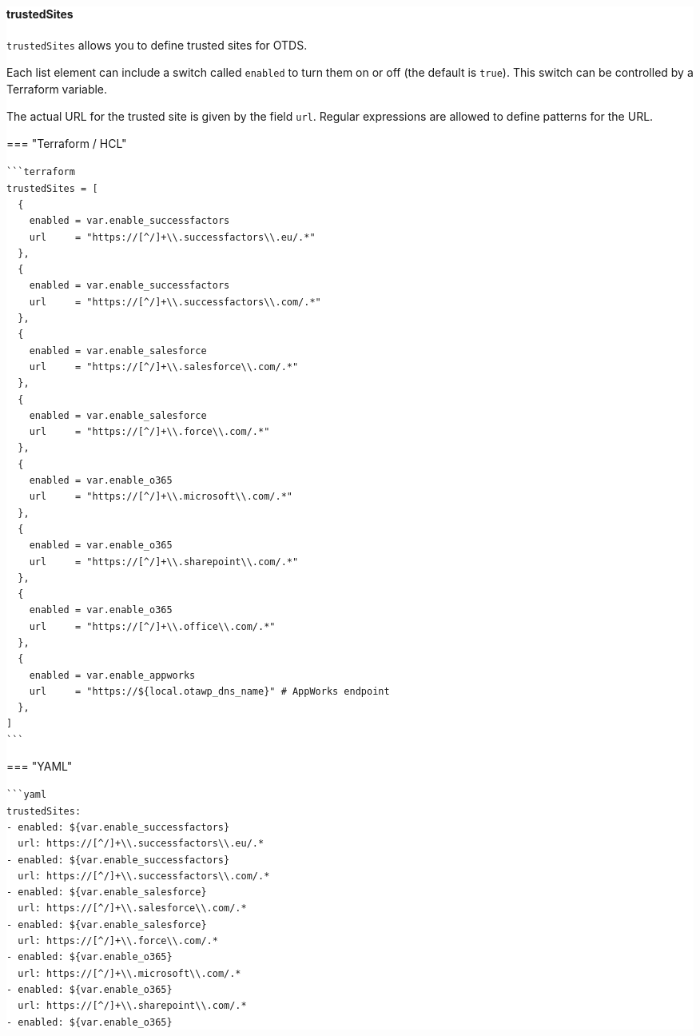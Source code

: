 #### trustedSites

`trustedSites` allows you to define trusted sites for OTDS.

Each list element can include a switch called `enabled` to turn them on or off (the default is `true`). This switch can be controlled by a Terraform variable.

The actual URL for the trusted site is given by the field `url`. Regular expressions are allowed to define patterns for the URL.

=== "Terraform / HCL"

    ```terraform
    trustedSites = [
      {
        enabled = var.enable_successfactors
        url     = "https://[^/]+\\.successfactors\\.eu/.*"
      },
      {
        enabled = var.enable_successfactors
        url     = "https://[^/]+\\.successfactors\\.com/.*"
      },
      {
        enabled = var.enable_salesforce
        url     = "https://[^/]+\\.salesforce\\.com/.*"
      },
      {
        enabled = var.enable_salesforce
        url     = "https://[^/]+\\.force\\.com/.*"
      },
      {
        enabled = var.enable_o365
        url     = "https://[^/]+\\.microsoft\\.com/.*"
      },
      {
        enabled = var.enable_o365
        url     = "https://[^/]+\\.sharepoint\\.com/.*"
      },
      {
        enabled = var.enable_o365
        url     = "https://[^/]+\\.office\\.com/.*"
      },
      {
        enabled = var.enable_appworks
        url     = "https://${local.otawp_dns_name}" # AppWorks endpoint
      },
    ]
    ```

=== "YAML"

    ```yaml
    trustedSites:
    - enabled: ${var.enable_successfactors}
      url: https://[^/]+\\.successfactors\\.eu/.*
    - enabled: ${var.enable_successfactors}
      url: https://[^/]+\\.successfactors\\.com/.*
    - enabled: ${var.enable_salesforce}
      url: https://[^/]+\\.salesforce\\.com/.*
    - enabled: ${var.enable_salesforce}
      url: https://[^/]+\\.force\\.com/.*
    - enabled: ${var.enable_o365}
      url: https://[^/]+\\.microsoft\\.com/.*
    - enabled: ${var.enable_o365}
      url: https://[^/]+\\.sharepoint\\.com/.*
    - enabled: ${var.enable_o365}